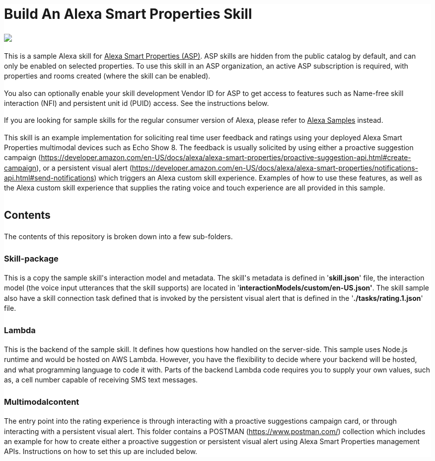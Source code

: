 
# Build An Alexa Smart Properties Skill

<img src="https://m.media-amazon.com/images/G/01/mobile-apps/dex/alexa/alexa-skills-kit/tutorials/quiz-game/header._TTH_.png"  />


This is a sample Alexa skill for [Alexa Smart Properties (ASP)](https://developer.amazon.com/en-US/alexa/alexa-smart-properties). ASP skills are hidden from the public catalog by default, and can only be enabled on selected properties. To use this skill in an ASP organization, an active ASP subscription is required, with properties and rooms created (where the skill can be enabled).

You also can optionally enable your skill development Vendor ID for ASP to get access to features such as Name-free skill interaction (NFI) and persistent unit id (PUID) access. See the instructions below.

If you are looking for sample skills for the regular consumer version of Alexa, please refer to [Alexa Samples](https://github.com/alexa-samples) instead.

This skill is an example implementation for soliciting real time user feedback and ratings using your deployed Alexa Smart Properties multimodal devices such as Echo Show 8. The feedback is usually solicited by using either a proactive suggestion campaign (https://developer.amazon.com/en-US/docs/alexa/alexa-smart-properties/proactive-suggestion-api.html#create-campaign), or a persistent visual alert (https://developer.amazon.com/en-US/docs/alexa/alexa-smart-properties/notifications-api.html#send-notifications) which triggers an Alexa custom skill experience. Examples of how to use these features, as well as the Alexa custom skill experience that supplies the rating voice and touch experience are all provided in this sample.


## Contents

The contents of this repository is broken down into a few sub-folders.

### Skill-package

This is a copy the sample skill's interaction model and metadata. The skill's metadata is defined in '**skill.json**' file, the interaction model (the voice input utterances that the skill supports) are located in '**interactionModels/custom/en-US.json'**. The skill sample also have a skill connection task defined that is invoked by the persistent visual alert that is defined in the '**./tasks/rating.1.json**' file.

### Lambda

This is the backend of the sample skill. It defines how questions how handled on the server-side. This sample uses Node.js runtime and would be hosted on AWS Lambda. However, you have the flexibility to decide where your backend will be hosted, and what programming language to code it with.  Parts of the backend Lambda code requires you to supply your own values, such as, a cell number capable of receiving SMS text messages.

### Multimodalcontent

The entry point into the rating experience is through interacting with a proactive suggestions campaign card, or through interacting with a persistent visual alert. This folder contains a POSTMAN (https://www.postman.com/) collection which includes an example for how to create either a proactive suggestion or persistent visual alert using Alexa Smart Properties management APIs. Instructions on how to set this up are included below.
